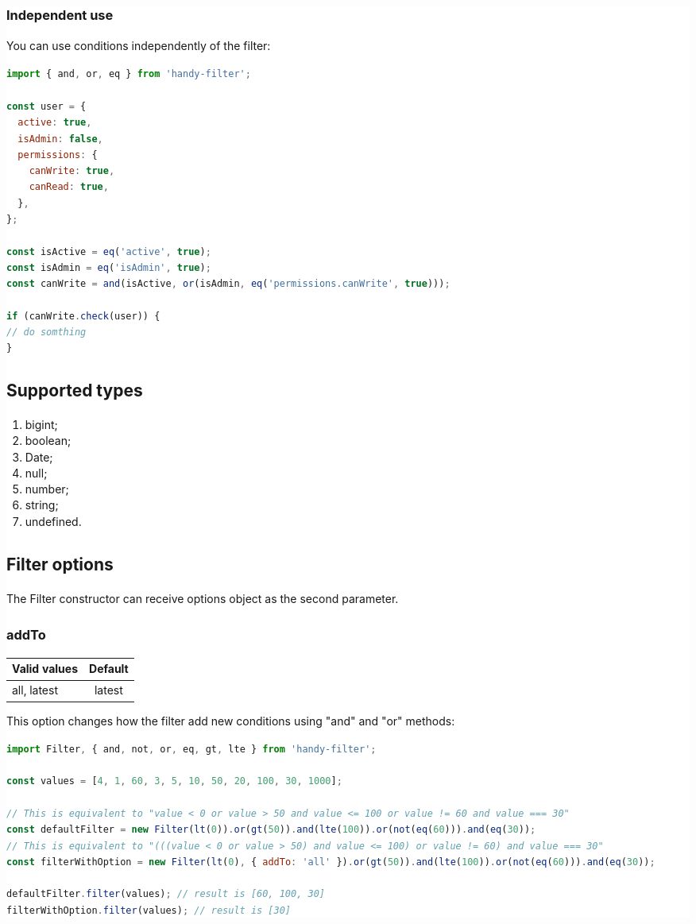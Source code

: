 
<a name="independent-use"></a>
### Independent use
You can use conditions independently of the filter:
```javascript
import { and, or, eq } from 'handy-filter';

const user = {
  active: true,
  isAdmin: false,
  permissions: {
    canWrite: true,
    canRead: true,
  },
};

const isActive = eq('active', true);
const isAdmin = eq('isAdmin', true);
const canWrite = and(isActive, or(isAdmin, eq('permissions.canWrite', true)));

if (canWrite.check(user)) {
// do somthing
}
```

<a name="supported-types"></a>
## Supported types
1. bigint;
1. boolean;
1. Date;
1. null;
1. number;
1. string;
1. undefined.


<a name="filter-options"></a>
## Filter options
The Filter constructor can receive options object as the second parameter.


<a name="add-to"></a>
### addTo
|  Valid values | Default |
|:--------------|:-------:|
|  all, latest  | latest  |

This option changes how the filter add new conditions using "and" and "or" methods:
```javascript
import Filter, { and, not, or, eq, gt, lte } from 'handy-filter';

const values = [4, 1, 60, 3, 5, 10, 50, 20, 100, 30, 1000];

// This is equivalent to "value < 0 or value > 50 and value <= 100 or value != 60 and value === 30"
const defaultFilter = new Filter(lt(0)).or(gt(50)).and(lte(100)).or(not(eq(60))).and(eq(30));
// This is equivalent to "(((value < 0 or value > 50) and value <= 100) or value != 60) and value === 30"
const filterWithOption = new Filter(lt(0), { addTo: 'all' }).or(gt(50)).and(lte(100)).or(not(eq(60))).and(eq(30));

defaultFilter.filter(values); // result is [60, 100, 30]
filterWithOption.filter(values); // result is [30]

```